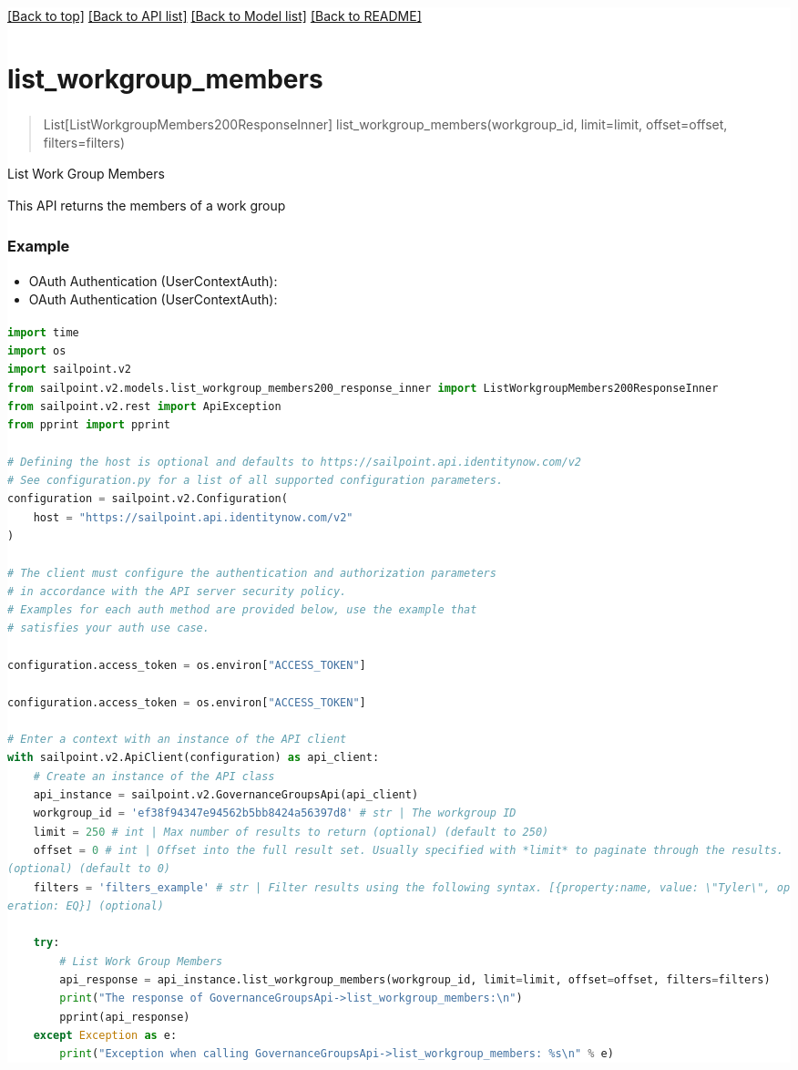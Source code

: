 [[Back to top]](#) [[Back to API list]](../README.md#documentation-for-api-endpoints) [[Back to Model list]](../README.md#documentation-for-models) [[Back to README]](../README.md)

# **list_workgroup_members**
> List[ListWorkgroupMembers200ResponseInner] list_workgroup_members(workgroup_id, limit=limit, offset=offset, filters=filters)

List Work Group Members

This API returns the members of a work group

### Example

* OAuth Authentication (UserContextAuth):
* OAuth Authentication (UserContextAuth):
```python
import time
import os
import sailpoint.v2
from sailpoint.v2.models.list_workgroup_members200_response_inner import ListWorkgroupMembers200ResponseInner
from sailpoint.v2.rest import ApiException
from pprint import pprint

# Defining the host is optional and defaults to https://sailpoint.api.identitynow.com/v2
# See configuration.py for a list of all supported configuration parameters.
configuration = sailpoint.v2.Configuration(
    host = "https://sailpoint.api.identitynow.com/v2"
)

# The client must configure the authentication and authorization parameters
# in accordance with the API server security policy.
# Examples for each auth method are provided below, use the example that
# satisfies your auth use case.

configuration.access_token = os.environ["ACCESS_TOKEN"]

configuration.access_token = os.environ["ACCESS_TOKEN"]

# Enter a context with an instance of the API client
with sailpoint.v2.ApiClient(configuration) as api_client:
    # Create an instance of the API class
    api_instance = sailpoint.v2.GovernanceGroupsApi(api_client)
    workgroup_id = 'ef38f94347e94562b5bb8424a56397d8' # str | The workgroup ID
    limit = 250 # int | Max number of results to return (optional) (default to 250)
    offset = 0 # int | Offset into the full result set. Usually specified with *limit* to paginate through the results. (optional) (default to 0)
    filters = 'filters_example' # str | Filter results using the following syntax. [{property:name, value: \"Tyler\", operation: EQ}] (optional)

    try:
        # List Work Group Members
        api_response = api_instance.list_workgroup_members(workgroup_id, limit=limit, offset=offset, filters=filters)
        print("The response of GovernanceGroupsApi->list_workgroup_members:\n")
        pprint(api_response)
    except Exception as e:
        print("Exception when calling GovernanceGroupsApi->list_workgroup_members: %s\n" % e)
```

